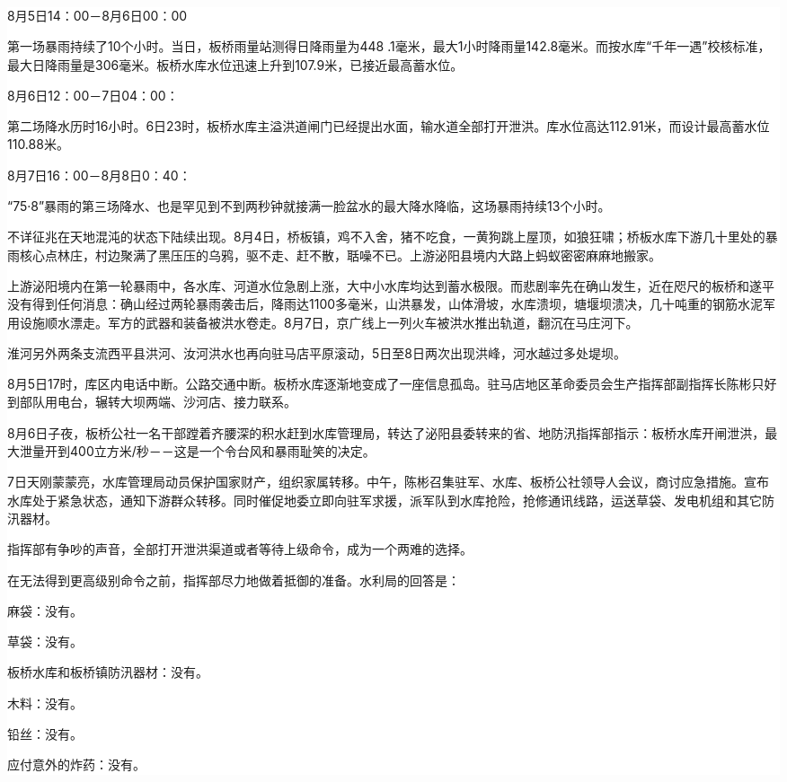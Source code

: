  </p>
 <p>
  8月5日14：00－8月6日00：00
 </p>
 <p>
  第一场暴雨持续了10个小时。当日，板桥雨量站测得日降雨量为448 .1毫米，最大1小时降雨量142.8毫米。而按水库“千年一遇”校核标准，最大日降雨量是306毫米。板桥水库水位迅速上升到107.9米，已接近最高蓄水位。
 </p>
 <p>
  8月6日12：00－7日04：00：
 </p>
 <p>
  第二场降水历时16小时。6日23时，板桥水库主溢洪道闸门已经提出水面，输水道全部打开泄洪。库水位高达112.91米，而设计最高蓄水位110.88米。
 </p>
 <p>
  8月7日16：00－8月8日0：40：
 </p>
 <p>
  “75·8”暴雨的第三场降水、也是罕见到不到两秒钟就接满一脸盆水的最大降水降临，这场暴雨持续13个小时。
 </p>
 <p>
  不详征兆在天地混沌的状态下陆续出现。8月4日，桥板镇，鸡不入舍，猪不吃食，一黄狗跳上屋顶，如狼狂啸；桥板水库下游几十里处的暴雨核心点林庄，村边聚满了黑压压的乌鸦，驱不走、赶不散，聒噪不已。上游泌阳县境内大路上蚂蚁密密麻麻地搬家。
 </p>
 <p>
  上游泌阳境内在第一轮暴雨中，各水库、河道水位急剧上涨，大中小水库均达到蓄水极限。而悲剧率先在确山发生，近在咫尺的板桥和遂平没有得到任何消息：确山经过两轮暴雨袭击后，降雨达1100多毫米，山洪暴发，山体滑坡，水库溃坝，塘堰坝溃决，几十吨重的钢筋水泥军用设施顺水漂走。军方的武器和装备被洪水卷走。8月7日，京广线上一列火车被洪水推出轨道，翻沉在马庄河下。
 </p>
 <p>
  淮河另外两条支流西平县洪河、汝河洪水也再向驻马店平原滚动，5日至8日两次出现洪峰，河水越过多处堤坝。
 </p>
 <p>
  8月5日17时，库区内电话中断。公路交通中断。板桥水库逐渐地变成了一座信息孤岛。驻马店地区革命委员会生产指挥部副指挥长陈彬只好到部队用电台，辗转大坝两端、沙河店、接力联系。
 </p>
 <p>
  8月6日子夜，板桥公社一名干部蹚着齐腰深的积水赶到水库管理局，转达了泌阳县委转来的省、地防汛指挥部指示：板桥水库开闸泄洪，最大泄量开到400立方米/秒－－这是一个令台风和暴雨耻笑的决定。
 </p>
 <p>
  7日天刚蒙蒙亮，水库管理局动员保护国家财产，组织家属转移。中午，陈彬召集驻军、水库、板桥公社领导人会议，商讨应急措施。宣布水库处于紧急状态，通知下游群众转移。同时催促地委立即向驻军求援，派军队到水库抢险，抢修通讯线路，运送草袋、发电机组和其它防汛器材。
 </p>
 <p>
  指挥部有争吵的声音，全部打开泄洪渠道或者等待上级命令，成为一个两难的选择。
 </p>
 <p>
  在无法得到更高级别命令之前，指挥部尽力地做着抵御的准备。水利局的回答是：
 </p>
 <p>
  麻袋：没有。
 </p>
 <p>
  草袋：没有。
 </p>
 <p>
  板桥水库和板桥镇防汛器材：没有。
 </p>
 <p>
  木料：没有。
 </p>
 <p>
  铅丝：没有。
 </p>
 <p>
  应付意外的炸药：没有。
